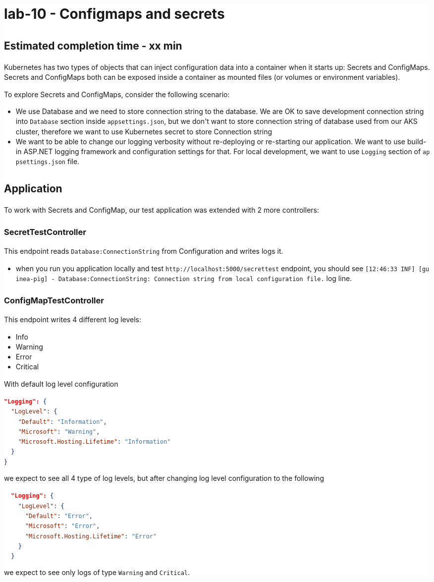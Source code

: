 # lab-10 - Configmaps and secrets

## Estimated completion time - xx min

Kubernetes has two types of objects that can inject configuration data into a container when it starts up: Secrets and ConfigMaps. Secrets and ConfigMaps both can be exposed inside a container as mounted files (or volumes or environment variables). 

To explore Secrets and ConfigMaps, consider the following scenario:
* We use Database and we need to store connection string to the database. We are OK to save development connection string into `Database` section inside `appsettings.json`, but we don't want to store connection string  of database used from our AKS cluster, therefore we want to use Kubernetes secret to store Connection string
* We want to be able to change our logging verbosity without re-deploying or re-starting our application. We want to use build-in ASP.NET logging framework and configuration settings for that. For local development, we want to use `Logging` section of `appsettings.json` file.

## Application

To work with Secrets and ConfigMap, our test application was extended with 2 more controllers:

### SecretTestController 

This endpoint reads `Database:ConnectionString` from Configuration and writes logs it. 
* when you run you application locally and test `http://localhost:5000/secrettest` endpoint, you should see `[12:46:33 INF] [guinea-pig] - Database:ConnectionString: Connection string from local configuration file.` log line.

### ConfigMapTestController

This endpoint writes 4 different log levels:

* Info
* Warning
* Error
* Critical

With default log level configuration 

```json
"Logging": {
  "LogLevel": {
    "Default": "Information",
    "Microsoft": "Warning",
    "Microsoft.Hosting.Lifetime": "Information"
  }
}
```

we expect to see all 4 type of log levels, but after changing log level configuration to the following

```json
  "Logging": {
    "LogLevel": {
      "Default": "Error",
      "Microsoft": "Error",
      "Microsoft.Hosting.Lifetime": "Error"
    }
  }
```
we expect to see only logs of type `Warning` and `Critical`.
